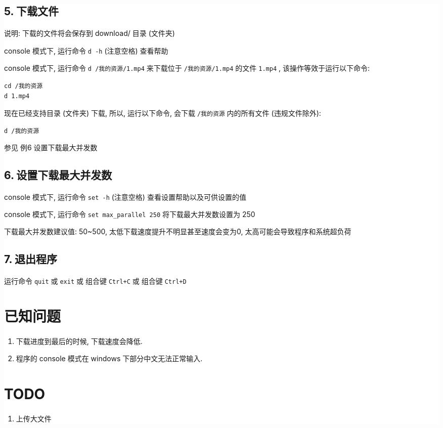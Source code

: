 ## 5. 下载文件

说明: 下载的文件将会保存到 download/ 目录 (文件夹)

console 模式下, 运行命令 `d -h` (注意空格) 查看帮助

console 模式下, 运行命令 `d /我的资源/1.mp4` 来下载位于 `/我的资源/1.mp4` 的文件 `1.mp4` , 该操作等效于运行以下命令: 

```
cd /我的资源
d 1.mp4
```

现在已经支持目录 (文件夹) 下载, 所以, 运行以下命令, 会下载 `/我的资源` 内的所有文件 (违规文件除外): 

```
d /我的资源
```

参见 例6 设置下载最大并发数

## 6. 设置下载最大并发数

console 模式下, 运行命令 `set -h` (注意空格) 查看设置帮助以及可供设置的值

console 模式下, 运行命令 `set max_parallel 250` 将下载最大并发数设置为 250

下载最大并发数建议值: 50~500, 太低下载速度提升不明显甚至速度会变为0, 太高可能会导致程序和系统超负荷

## 7. 退出程序

运行命令 `quit` 或 `exit` 或 组合键 `Ctrl+C` 或 组合键 `Ctrl+D`

# 已知问题

1. 下载进度到最后的时候, 下载速度会降低.

2. 程序的 console 模式在 windows 下部分中文无法正常输入.

# TODO

1. 上传大文件
